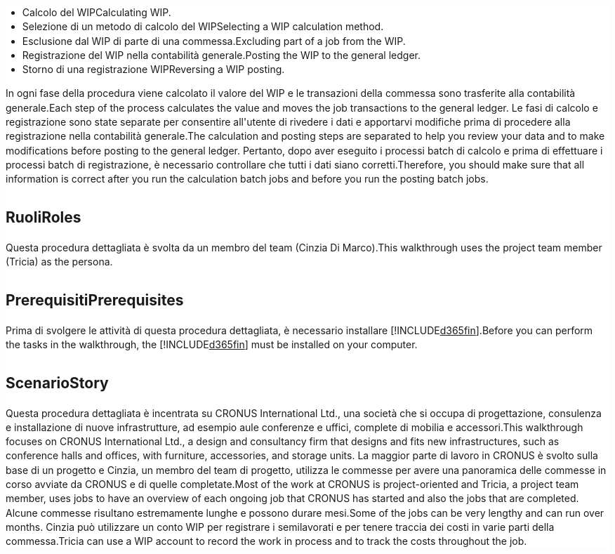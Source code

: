 -   <span data-ttu-id="b2d1a-111">Calcolo del WIP</span><span class="sxs-lookup"><span data-stu-id="b2d1a-111">Calculating WIP.</span></span>  
-   <span data-ttu-id="b2d1a-112">Selezione di un metodo di calcolo del WIP</span><span class="sxs-lookup"><span data-stu-id="b2d1a-112">Selecting a WIP calculation method.</span></span>  
-   <span data-ttu-id="b2d1a-113">Esclusione dal WIP di parte di una commessa.</span><span class="sxs-lookup"><span data-stu-id="b2d1a-113">Excluding part of a job from the WIP.</span></span>  
-   <span data-ttu-id="b2d1a-114">Registrazione del WIP nella contabilità generale.</span><span class="sxs-lookup"><span data-stu-id="b2d1a-114">Posting the WIP to the general ledger.</span></span>  
-   <span data-ttu-id="b2d1a-115">Storno di una registrazione WIP</span><span class="sxs-lookup"><span data-stu-id="b2d1a-115">Reversing a WIP posting.</span></span>  

 <span data-ttu-id="b2d1a-116">In ogni fase della procedura viene calcolato il valore del WIP e le transazioni della commessa sono trasferite alla contabilità generale.</span><span class="sxs-lookup"><span data-stu-id="b2d1a-116">Each step of the process calculates the value and moves the job transactions to the general ledger.</span></span> <span data-ttu-id="b2d1a-117">Le fasi di calcolo e registrazione sono state separate per consentire all'utente di rivedere i dati e apportarvi modifiche prima di procedere alla registrazione nella contabilità generale.</span><span class="sxs-lookup"><span data-stu-id="b2d1a-117">The calculation and posting steps are separated to help you review your data and to make modifications before posting to the general ledger.</span></span> <span data-ttu-id="b2d1a-118">Pertanto, dopo aver eseguito i processi batch di calcolo e prima di effettuare i processi batch di registrazione, è necessario controllare che tutti i dati siano corretti.</span><span class="sxs-lookup"><span data-stu-id="b2d1a-118">Therefore, you should make sure that all information is correct after you run the calculation batch jobs and before you run the posting batch jobs.</span></span>  

## <a name="roles"></a><span data-ttu-id="b2d1a-119">Ruoli</span><span class="sxs-lookup"><span data-stu-id="b2d1a-119">Roles</span></span>  
 <span data-ttu-id="b2d1a-120">Questa procedura dettagliata è svolta da un membro del team (Cinzia Di Marco).</span><span class="sxs-lookup"><span data-stu-id="b2d1a-120">This walkthrough uses the project team member (Tricia) as the persona.</span></span>  

## <a name="prerequisites"></a><span data-ttu-id="b2d1a-121">Prerequisiti</span><span class="sxs-lookup"><span data-stu-id="b2d1a-121">Prerequisites</span></span>  
 <span data-ttu-id="b2d1a-122">Prima di svolgere le attività di questa procedura dettagliata, è necessario installare [!INCLUDE[d365fin](includes/d365fin_md.md)].</span><span class="sxs-lookup"><span data-stu-id="b2d1a-122">Before you can perform the tasks in the walkthrough, the [!INCLUDE[d365fin](includes/d365fin_md.md)] must be installed on your computer.</span></span>  

## <a name="story"></a><span data-ttu-id="b2d1a-123">Scenario</span><span class="sxs-lookup"><span data-stu-id="b2d1a-123">Story</span></span>  
 <span data-ttu-id="b2d1a-124">Questa procedura dettagliata è incentrata su CRONUS International Ltd., una società che si occupa di progettazione, consulenza e installazione di nuove infrastrutture, ad esempio aule conferenze e uffici, complete di mobilia e accessori.</span><span class="sxs-lookup"><span data-stu-id="b2d1a-124">This walkthrough focuses on CRONUS International Ltd., a design and consultancy firm that designs and fits new infrastructures, such as conference halls and offices, with furniture, accessories, and storage units.</span></span> <span data-ttu-id="b2d1a-125">La maggior parte di lavoro in CRONUS è svolto sulla base di un progetto e Cinzia, un membro del team di progetto, utilizza le commesse per avere una panoramica delle commesse in corso avviate da CRONUS e di quelle completate.</span><span class="sxs-lookup"><span data-stu-id="b2d1a-125">Most of the work at CRONUS is project-oriented and Tricia, a project team member, uses jobs to have an overview of each ongoing job that CRONUS has started and also the jobs that are completed.</span></span> <span data-ttu-id="b2d1a-126">Alcune commesse risultano estremamente lunghe e possono durare mesi.</span><span class="sxs-lookup"><span data-stu-id="b2d1a-126">Some of the jobs can be very lengthy and can run over months.</span></span> <span data-ttu-id="b2d1a-127">Cinzia può utilizzare un conto WIP per registrare i semilavorati e per tenere traccia dei costi in varie parti della commessa.</span><span class="sxs-lookup"><span data-stu-id="b2d1a-127">Tricia can use a WIP account to record the work in process and to track the costs throughout the job.</span></span>  
